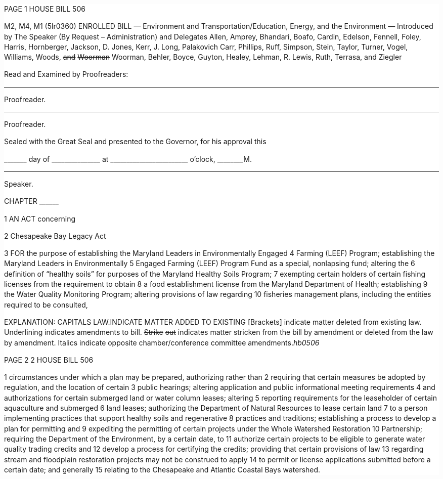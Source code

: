 PAGE 1
HOUSE BILL 506

M2, M4, M1 (5lr0360)
ENROLLED BILL
— Environment and Transportation/Education, Energy, and the Environment —
Introduced by The Speaker (By Request – Administration) and Delegates Allen,
Amprey, Bhandari, Boafo, Cardin, Edelson, Fennell, Foley, Harris,
Hornberger, Jackson, D. Jones, Kerr, J. Long, Palakovich Carr, Phillips,
Ruff, Simpson, Stein, Taylor, Turner, Vogel, Williams, Woods, ~~and~~ ~~Woorman~~
Woorman, Behler, Boyce, Guyton, Healey, Lehman, R. Lewis, Ruth, Terrasa,
and Ziegler

Read and Examined by Proofreaders:

_______________________________________________
Proofreader.
_______________________________________________
Proofreader.

Sealed with the Great Seal and presented to the Governor, for his approval this

_______ day of _______________ at ________________________ o’clock, ________M.

______________________________________________
Speaker.

CHAPTER ______

1 AN ACT concerning

2 Chesapeake Bay Legacy Act

3 FOR the purpose of establishing the Maryland Leaders in Environmentally Engaged
4 Farming (LEEF) Program; establishing the Maryland Leaders in Environmentally
5 Engaged Farming (LEEF) Program Fund as a special, nonlapsing fund; altering the
6 definition of “healthy soils” for purposes of the Maryland Healthy Soils Program;
7 exempting certain holders of certain fishing licenses from the requirement to obtain
8 a food establishment license from the Maryland Department of Health; establishing
9 the Water Quality Monitoring Program; altering provisions of law regarding
10 fisheries management plans, including the entities required to be consulted,

EXPLANATION: CAPITALS LAW.INDICATE MATTER ADDED TO EXISTING
[Brackets] indicate matter deleted from existing law.
Underlining indicates amendments to bill.
~~Strike~~ ~~out~~ indicates matter stricken from the bill by amendment or deleted from the law by
amendment.
Italics indicate opposite chamber/conference committee amendments.*hb0506*

PAGE 2
2 HOUSE BILL 506

1 circumstances under which a plan may be prepared, authorizing rather than
2 requiring that certain measures be adopted by regulation, and the location of certain
3 public hearings; altering application and public informational meeting requirements
4 and authorizations for certain submerged land or water column leases; altering
5 reporting requirements for the leaseholder of certain aquaculture and submerged
6 land leases; authorizing the Department of Natural Resources to lease certain land
7 to a person implementing practices that support healthy soils and regenerative
8 practices and traditions; establishing a process to develop a plan for permitting and
9 expediting the permitting of certain projects under the Whole Watershed Restoration
10 Partnership; requiring the Department of the Environment, by a certain date, to
11 authorize certain projects to be eligible to generate water quality trading credits and
12 develop a process for certifying the credits; providing that certain provisions of law
13 regarding stream and floodplain restoration projects may not be construed to apply
14 to permit or license applications submitted before a certain date; and generally
15 relating to the Chesapeake and Atlantic Coastal Bays watershed.
